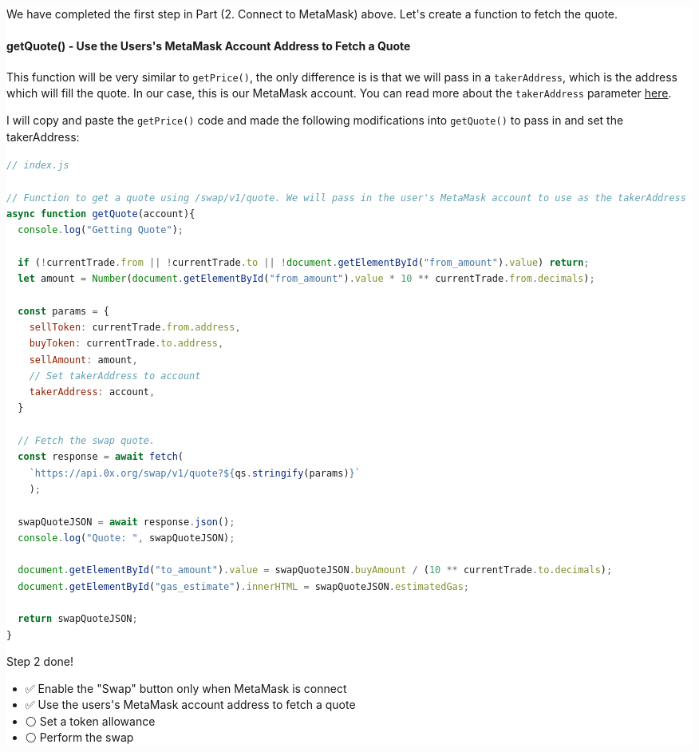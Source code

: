 We have completed the first step in Part (2. Connect to MetaMask) above. Let's create a function to fetch the quote.

#### getQuote() - Use the Users's MetaMask Account Address to Fetch a Quote

This function will be very similar to `getPrice()`, the only difference is is that we will pass in a `takerAddress`, which is the address which will fill the quote. In our case, this is our MetaMask account. You can read more about the `takerAddress` parameter [here](https://docs.0x.org/0x-api-swap/api-references/get-swap-v1-quote#request).

I will copy and paste the `getPrice()` code and made the following modifications into `getQuote()` to pass in and set the takerAddress:

```javascript
// index.js

// Function to get a quote using /swap/v1/quote. We will pass in the user's MetaMask account to use as the takerAddress
async function getQuote(account){
  console.log("Getting Quote");

  if (!currentTrade.from || !currentTrade.to || !document.getElementById("from_amount").value) return;
  let amount = Number(document.getElementById("from_amount").value * 10 ** currentTrade.from.decimals);

  const params = {
    sellToken: currentTrade.from.address,
    buyToken: currentTrade.to.address,
    sellAmount: amount,
    // Set takerAddress to account 
    takerAddress: account,
  }

  // Fetch the swap quote.
  const response = await fetch(
    `https://api.0x.org/swap/v1/quote?${qs.stringify(params)}`
    );
  
  swapQuoteJSON = await response.json();
  console.log("Quote: ", swapQuoteJSON);
  
  document.getElementById("to_amount").value = swapQuoteJSON.buyAmount / (10 ** currentTrade.to.decimals);
  document.getElementById("gas_estimate").innerHTML = swapQuoteJSON.estimatedGas;

  return swapQuoteJSON;
}
```

Step 2 done!

* ✅ Enable the "Swap" button only when MetaMask is connect
* ✅ Use the users's MetaMask account address to fetch a quote
* ⚪ Set a token allowance
* ⚪ Perform the swap
